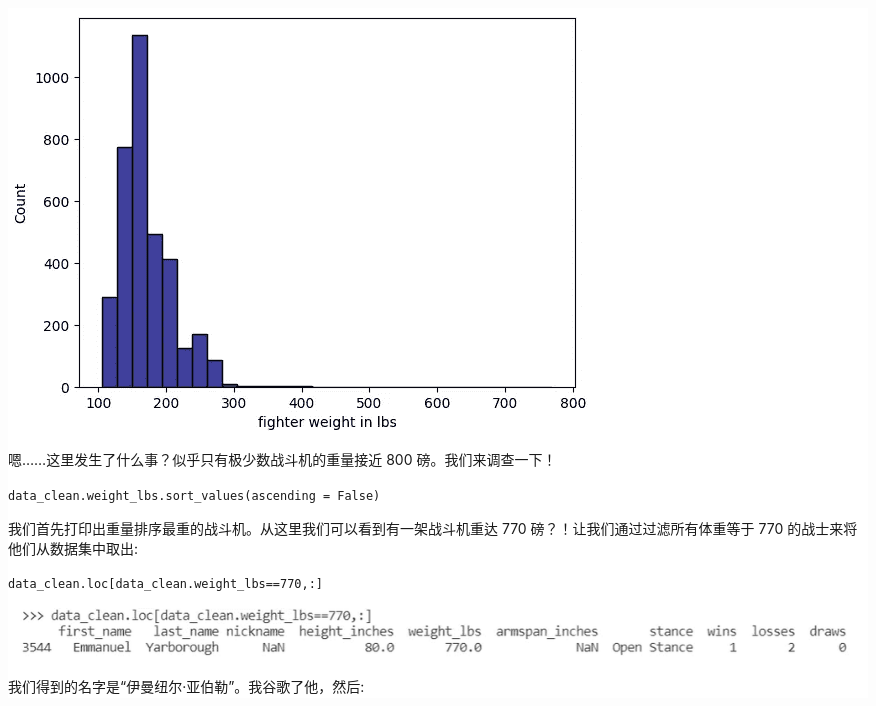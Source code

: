 ![](img/fe19c79066fc7e229778c71b1029fb3e.png)

嗯……这里发生了什么事？似乎只有极少数战斗机的重量接近 800 磅。我们来调查一下！

```
data_clean.weight_lbs.sort_values(ascending = False)
```

我们首先打印出重量排序最重的战斗机。从这里我们可以看到有一架战斗机重达 770 磅？！让我们通过过滤所有体重等于 770 的战士来将他们从数据集中取出:

```
data_clean.loc[data_clean.weight_lbs==770,:]
```

![](img/7f0fbadcd6bf6ee69cf2710fd32446a5.png)

我们得到的名字是“伊曼纽尔·亚伯勒”。我谷歌了他，然后:
